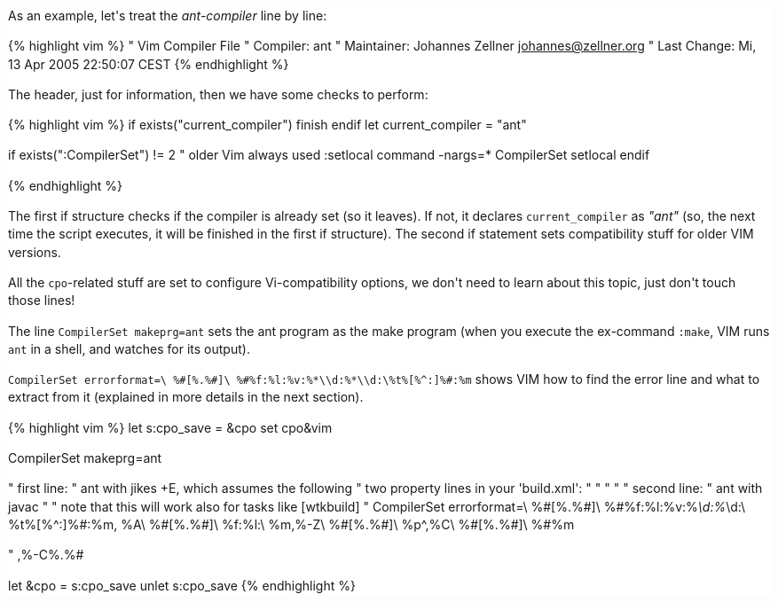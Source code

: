 As an example, let's treat the *ant-compiler* line by line:

{% highlight vim %}
" Vim Compiler File
" Compiler:	ant
" Maintainer:	Johannes Zellner <johannes@zellner.org>
" Last Change:	Mi, 13 Apr 2005 22:50:07 CEST
{% endhighlight %}

The header, just for information, then we have some checks to perform:

{% highlight vim %}
if exists("current_compiler")
    finish
endif
let current_compiler = "ant"

if exists(":CompilerSet") != 2		" older Vim always used :setlocal
  command -nargs=* CompilerSet setlocal <args>
endif

{% endhighlight %}

The first if structure checks if the compiler is already set (so it leaves). If not, it
declares `current_compiler` as *"ant"* (so, the next time the script executes, it will be finished in
the first if structure). The second if statement sets compatibility stuff for older VIM
versions.

All the `cpo`-related stuff are set to configure Vi-compatibility options, we don't need to
learn about this topic, just don't touch those lines!

The line `CompilerSet makeprg=ant` sets the ant program as the make program (when
you execute the ex-command `:make`, VIM runs `ant` in a shell, and watches for its output).

`CompilerSet errorformat=\ %#[%.%#]\ %#%f:%l:%v:%*\\d:%*\\d:\%t%[%^:]%#:%m`
shows VIM how to find the error line and what to extract from it (explained in more
details in the next section).

{% highlight vim %}
let s:cpo_save = &cpo
set cpo&vim

CompilerSet makeprg=ant

" first  line:
"     ant with jikes +E, which assumes  the following
"     two property lines in your 'build.xml':
"
"         <property name = "build.compiler"       value = "jikes"/>
"         <property name = "build.compiler.emacs" value = "true"/>
"
" second line:
"     ant with javac
"
" note that this will work also for tasks like [wtkbuild]
"
CompilerSet errorformat=\ %#[%.%#]\ %#%f:%l:%v:%*\\d:%*\\d:\ %t%[%^:]%#:%m,
    \%A\ %#[%.%#]\ %f:%l:\ %m,%-Z\ %#[%.%#]\ %p^,%C\ %#[%.%#]\ %#%m

" ,%-C%.%#

let &cpo = s:cpo_save
unlet s:cpo_save
{% endhighlight %}
